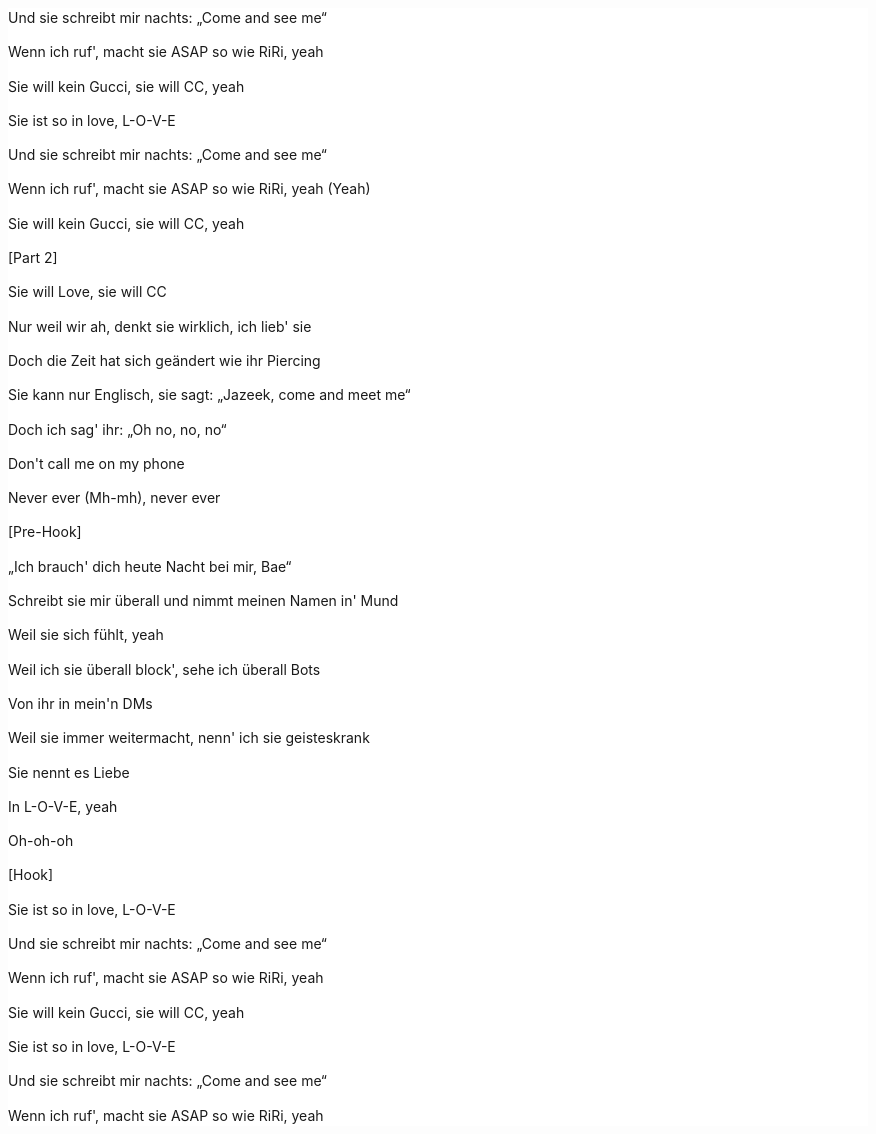 Und sie schreibt mir nachts: „Come and see me“

Wenn ich ruf', macht sie ASAP so wie RiRi, yeah

Sie will kein Gucci, sie will CC, yeah

Sie ist so in love, L-O-V-E

Und sie schreibt mir nachts: „Come and see me“

Wenn ich ruf', macht sie ASAP so wie RiRi, yeah (Yeah)

Sie will kein Gucci, sie will CC, yeah

[Part 2]

Sie will Love, sie will CC

Nur weil wir ah, denkt sie wirklich, ich lieb' sie

Doch die Zeit hat sich geändert wie ihr Piercing

Sie kann nur Englisch, sie sagt: „Jazeek, come and meet me“

Doch ich sag' ihr: „Oh no, no, no“

Don't call me on my phone

Never ever (Mh-mh), never ever

[Pre-Hook]

„Ich brauch' dich heute Nacht bei mir, Bae“

Schreibt sie mir überall und nimmt meinen Namen in' Mund

Weil sie sich fühlt, yeah

Weil ich sie überall block', sehe ich überall Bots

Von ihr in mein'n DMs

Weil sie immer weitermacht, nenn' ich sie geisteskrank

Sie nennt es Liebe

In L-O-V-E, yeah

Oh-oh-oh

[Hook]

Sie ist so in love, L-O-V-E

Und sie schreibt mir nachts: „Come and see me“

Wenn ich ruf', macht sie ASAP so wie RiRi, yeah

Sie will kein Gucci, sie will CC, yeah

Sie ist so in love, L-O-V-E

Und sie schreibt mir nachts: „Come and see me“

Wenn ich ruf', macht sie ASAP so wie RiRi, yeah
